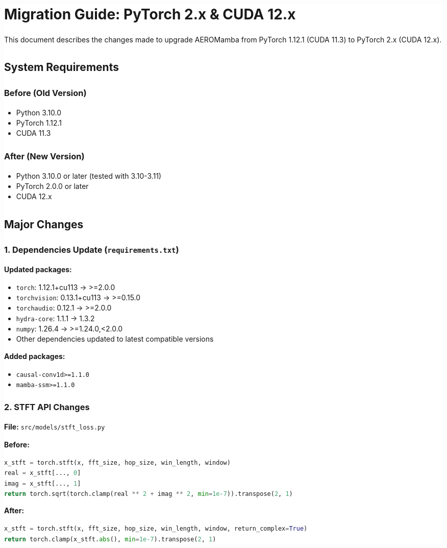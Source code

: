 # Migration Guide: PyTorch 2.x & CUDA 12.x

This document describes the changes made to upgrade AEROMamba from PyTorch 1.12.1 (CUDA 11.3) to PyTorch 2.x (CUDA 12.x).

## System Requirements

### Before (Old Version)
- Python 3.10.0
- PyTorch 1.12.1
- CUDA 11.3

### After (New Version)
- Python 3.10.0 or later (tested with 3.10-3.11)
- PyTorch 2.0.0 or later
- CUDA 12.x

## Major Changes

### 1. Dependencies Update (`requirements.txt`)

**Updated packages:**
- `torch`: 1.12.1+cu113 → >=2.0.0
- `torchvision`: 0.13.1+cu113 → >=0.15.0
- `torchaudio`: 0.12.1 → >=2.0.0
- `hydra-core`: 1.1.1 → 1.3.2
- `numpy`: 1.26.4 → >=1.24.0,<2.0.0
- Other dependencies updated to latest compatible versions

**Added packages:**
- `causal-conv1d>=1.1.0`
- `mamba-ssm>=1.1.0`

### 2. STFT API Changes

**File:** `src/models/stft_loss.py`

**Before:**
```python
x_stft = torch.stft(x, fft_size, hop_size, win_length, window)
real = x_stft[..., 0]
imag = x_stft[..., 1]
return torch.sqrt(torch.clamp(real ** 2 + imag ** 2, min=1e-7)).transpose(2, 1)
```

**After:**
```python
x_stft = torch.stft(x, fft_size, hop_size, win_length, window, return_complex=True)
return torch.clamp(x_stft.abs(), min=1e-7).transpose(2, 1)
```
